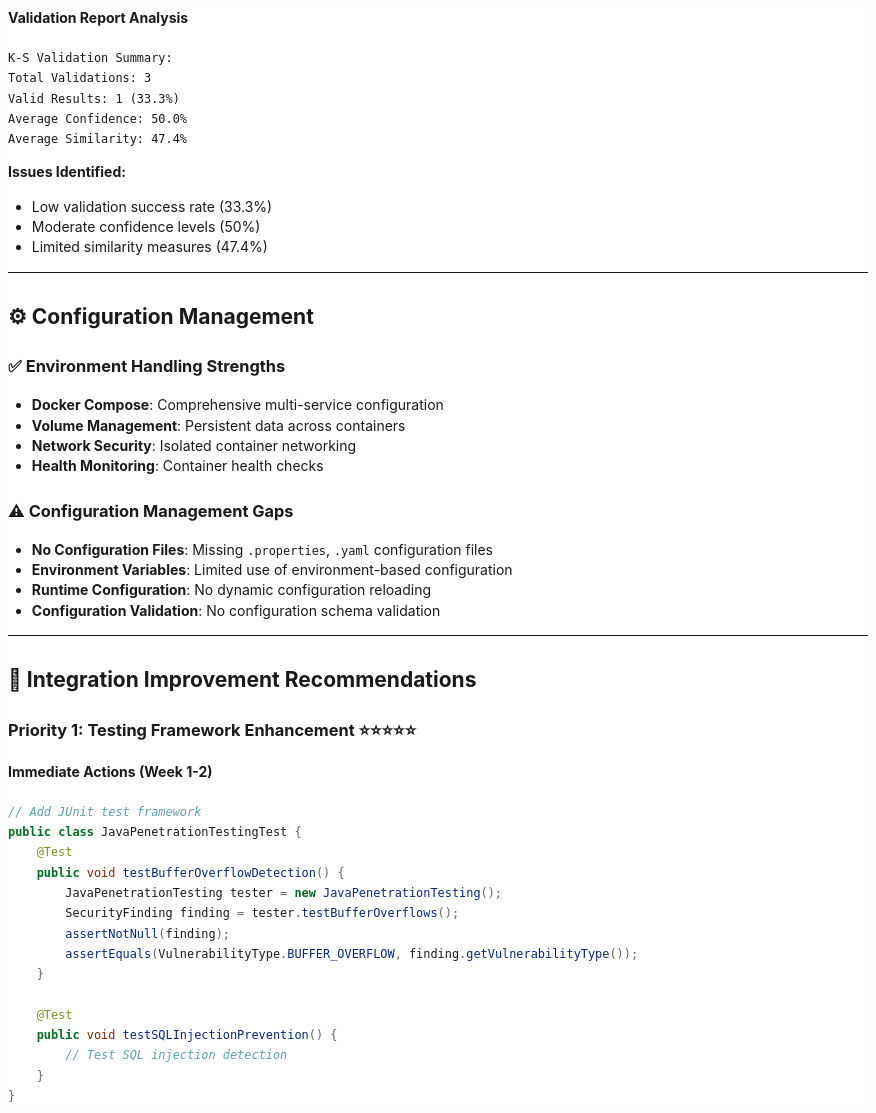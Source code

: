 #### **Validation Report Analysis**
```
K-S Validation Summary:
Total Validations: 3
Valid Results: 1 (33.3%)
Average Confidence: 50.0%
Average Similarity: 47.4%
```

**Issues Identified:**
- Low validation success rate (33.3%)
- Moderate confidence levels (50%)
- Limited similarity measures (47.4%)

---

## ⚙️ **Configuration Management**

### **✅ Environment Handling Strengths**
- **Docker Compose**: Comprehensive multi-service configuration
- **Volume Management**: Persistent data across containers
- **Network Security**: Isolated container networking
- **Health Monitoring**: Container health checks

### **⚠️ Configuration Management Gaps**
- **No Configuration Files**: Missing `.properties`, `.yaml` configuration files
- **Environment Variables**: Limited use of environment-based configuration
- **Runtime Configuration**: No dynamic configuration reloading
- **Configuration Validation**: No configuration schema validation

---

## 🚀 **Integration Improvement Recommendations**

### **Priority 1: Testing Framework Enhancement** ⭐⭐⭐⭐⭐

#### **Immediate Actions (Week 1-2)**
```java
// Add JUnit test framework
public class JavaPenetrationTestingTest {
    @Test
    public void testBufferOverflowDetection() {
        JavaPenetrationTesting tester = new JavaPenetrationTesting();
        SecurityFinding finding = tester.testBufferOverflows();
        assertNotNull(finding);
        assertEquals(VulnerabilityType.BUFFER_OVERFLOW, finding.getVulnerabilityType());
    }
    
    @Test 
    public void testSQLInjectionPrevention() {
        // Test SQL injection detection
    }
}
```
